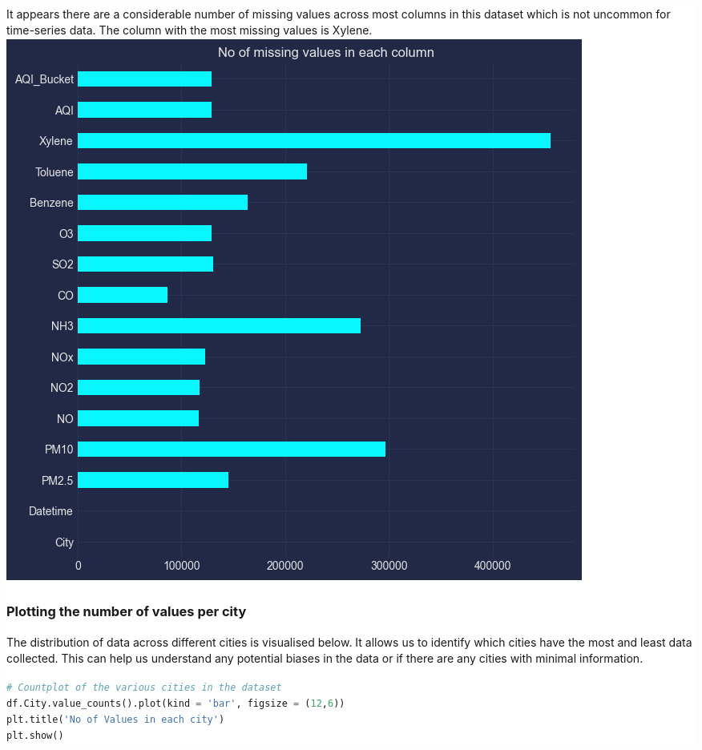 It appears there are a considerable number of missing values across most columns in this dataset which is not uncommon for time-series data. The column with the most missing values is Xylene. 
![missing values per column](../../assets/post_images/blogpost-6/missing-values.png)

### Plotting the number of values per city
The distribution of data across different cities is visualised below. It allows us to identify which cities have the most and least data collected. This can help us understand any potential biases in the data or if there are any cities with minimal information.

```python
# Countplot of the various cities in the dataset 
df.City.value_counts().plot(kind = 'bar', figsize = (12,6))
plt.title('No of Values in each city')
plt.show()
```